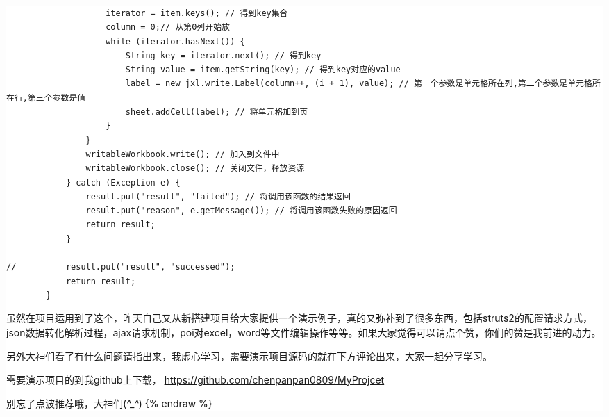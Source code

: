     	                iterator = item.keys(); // 得到key集合
    	                column = 0;// 从第0列开始放
    	                while (iterator.hasNext()) {
    	                    String key = iterator.next(); // 得到key
    	                    String value = item.getString(key); // 得到key对应的value
    	                    label = new jxl.write.Label(column++, (i + 1), value); // 第一个参数是单元格所在列,第二个参数是单元格所在行,第三个参数是值
    	                    sheet.addCell(label); // 将单元格加到页
    	                }
    	            }
    	            writableWorkbook.write(); // 加入到文件中
    	            writableWorkbook.close(); // 关闭文件，释放资源
    	        } catch (Exception e) {
    	            result.put("result", "failed"); // 将调用该函数的结果返回
    	            result.put("reason", e.getMessage()); // 将调用该函数失败的原因返回
    	            return result;
    	        }
    
    //	        result.put("result", "successed");
    	        return result;
    	    }
    

 虽然在项目运用到了这个，昨天自己又从新搭建项目给大家提供一个演示例子，真的又弥补到了很多东西，包括struts2的配置请求方式，json数据转化解析过程，ajax请求机制，poi对excel，word等文件编辑操作等等。如果大家觉得可以请点个赞，你们的赞是我前进的动力。

另外大神们看了有什么问题请指出来，我虚心学习，需要演示项目源码的就在下方评论出来，大家一起分享学习。

需要演示项目的到我github上下载， https://github.com/chenpanpan0809/MyProjcet

别忘了点波推荐哦，大神们(*^_^*)
{% endraw %}
